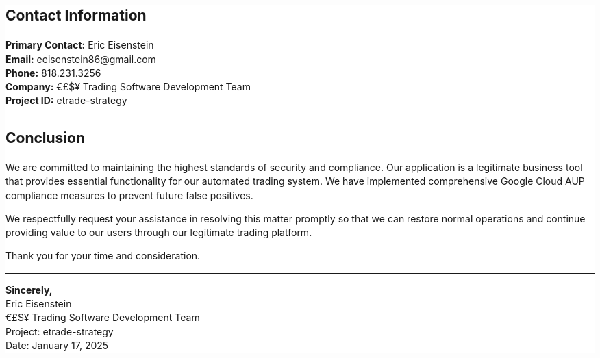 ## Contact Information

**Primary Contact:** Eric Eisenstein  
**Email:** eeisenstein86@gmail.com  
**Phone:** 818.231.3256  
**Company:** €£$¥ Trading Software Development Team  
**Project ID:** etrade-strategy  

## Conclusion

We are committed to maintaining the highest standards of security and compliance. Our application is a legitimate business tool that provides essential functionality for our automated trading system. We have implemented comprehensive Google Cloud AUP compliance measures to prevent future false positives.

We respectfully request your assistance in resolving this matter promptly so that we can restore normal operations and continue providing value to our users through our legitimate trading platform.

Thank you for your time and consideration.

---

**Sincerely,**  
Eric Eisenstein  
€£$¥ Trading Software Development Team  
Project: etrade-strategy  
Date: January 17, 2025

